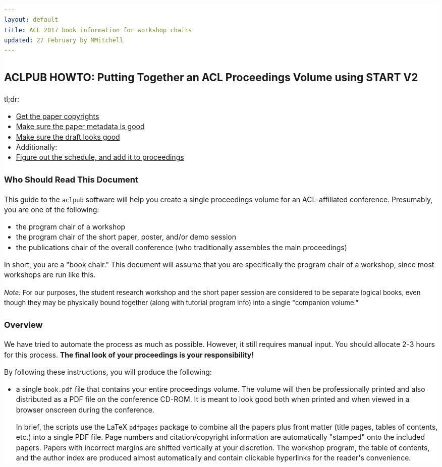 ```yaml
---
layout: default
title: ACL 2017 book information for workshop chairs
updated: 27 February by MMitchell
---
```


## ACLPUB HOWTO: Putting Together an ACL Proceedings Volume using START V2

tl;dr:
* <a href="#Copyright">Get the paper copyrights</a>
* <a href="#Metadata">Make sure the paper metadata is good</a>
* <a href="#Draft">Make sure the draft looks good</a>
* Additionally:
* <a href="#Schedule">Figure out the schedule, and add it to proceedings</a>


### Who Should Read This Document

This guide to the `aclpub` software will help you create a single proceedings volume for an ACL-affiliated conference. Presumably, you are one of the following:

*   the program chair of a workshop
*   the program chair of the short paper, poster, and/or demo session
*   the publications chair of the overall conference (who traditionally assembles the main proceedings)

In short, you are a "book chair." This document will assume that you are specifically the program chair of a workshop, since most workshops are run like this.

<font size="-1">_Note:_ For our purposes, the student research workshop and the short paper session are considered to be separate logical books, even though they may be physically bound together (along with tutorial program info) into a single "companion volume."</font>

### Overview


We have tried to automate the process as much as possible. However, it still requires manual input. You should allocate 2-3 hours for this process. **The final look of your proceedings is your responsibility!**

By following these instructions, you will produce the following:

*   a single `book.pdf` file that contains your entire proceedings volume. The volume will then be professionally printed and also distributed as a PDF file on the conference CD-ROM. It is meant to look good both when printed and when viewed in a browser onscreen during the conference.

    In brief, the scripts use the LaTeX `pdfpages` package to combine all the papers plus front matter (title pages, tables of contents, etc.) into a single PDF file. Page numbers and citation/copyright information are automatically "stamped" onto the included papers. Papers with incorrect margins are shifted vertically at your discretion. The workshop program, the table of contents, and the author index are produced almost automatically and contain clickable hyperlinks for the reader's convenience.
